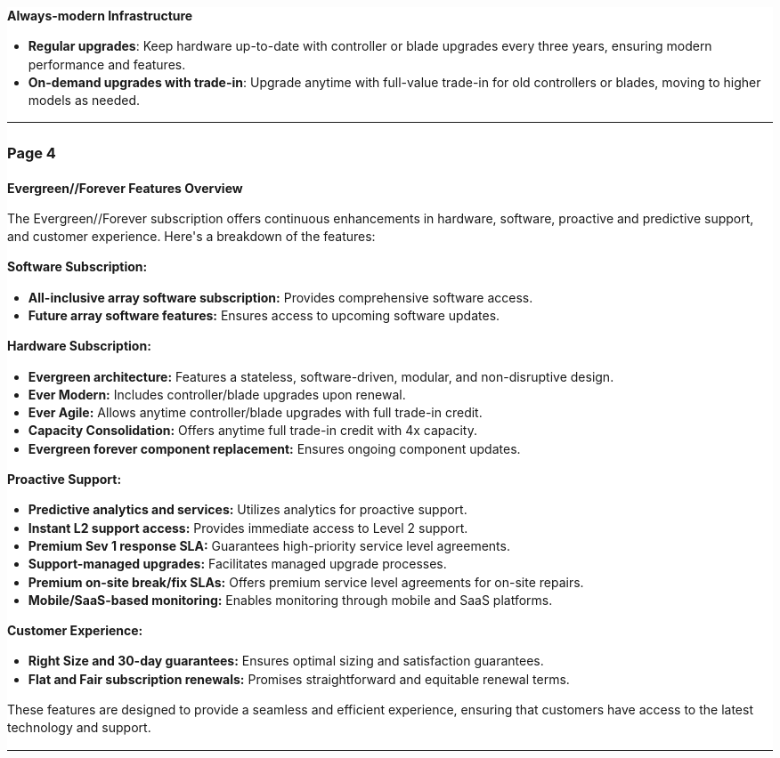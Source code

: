 **Always-modern Infrastructure**

- **Regular upgrades**: Keep hardware up-to-date with controller or blade upgrades every three years, ensuring modern performance and features.
- **On-demand upgrades with trade-in**: Upgrade anytime with full-value trade-in for old controllers or blades, moving to higher models as needed.

---


### Page 4

**Evergreen//Forever Features Overview**

The Evergreen//Forever subscription offers continuous enhancements in hardware, software, proactive and predictive support, and customer experience. Here's a breakdown of the features:

**Software Subscription:**
- **All-inclusive array software subscription:** Provides comprehensive software access.
- **Future array software features:** Ensures access to upcoming software updates.

**Hardware Subscription:**
- **Evergreen architecture:** Features a stateless, software-driven, modular, and non-disruptive design.
- **Ever Modern:** Includes controller/blade upgrades upon renewal.
- **Ever Agile:** Allows anytime controller/blade upgrades with full trade-in credit.
- **Capacity Consolidation:** Offers anytime full trade-in credit with 4x capacity.
- **Evergreen forever component replacement:** Ensures ongoing component updates.

**Proactive Support:**
- **Predictive analytics and services:** Utilizes analytics for proactive support.
- **Instant L2 support access:** Provides immediate access to Level 2 support.
- **Premium Sev 1 response SLA:** Guarantees high-priority service level agreements.
- **Support-managed upgrades:** Facilitates managed upgrade processes.
- **Premium on-site break/fix SLAs:** Offers premium service level agreements for on-site repairs.
- **Mobile/SaaS-based monitoring:** Enables monitoring through mobile and SaaS platforms.

**Customer Experience:**
- **Right Size and 30-day guarantees:** Ensures optimal sizing and satisfaction guarantees.
- **Flat and Fair subscription renewals:** Promises straightforward and equitable renewal terms.

These features are designed to provide a seamless and efficient experience, ensuring that customers have access to the latest technology and support.

---
